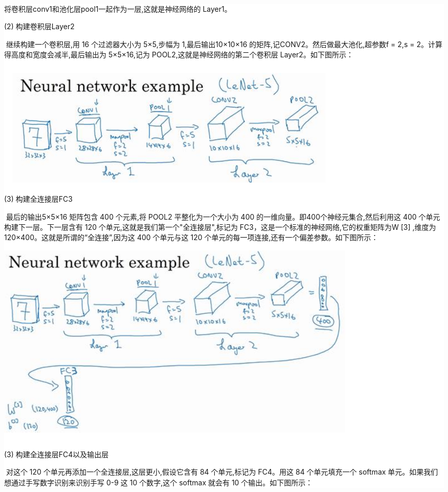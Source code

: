 将卷积层conv1和池化层pool1一起作为一层,这就是神经网络的 Layer1。

 (2) 构建卷积层Layer2        

​        继续构建一个卷积层,用 16 个过滤器大小为 5×5,步幅为 1,最后输出10×10×16 的矩阵,记CONV2。然后做最大池化,超参数f = 2,s = 2。计算得高度和宽度会减半,最后输出为 5×5×16,记为 POOL2,这就是神经网络的第二个卷积层 Layer2。如下图所示：

![1548469735022](assets/1548469735022.png)

 (3) 构建全连接层FC3

​         最后的输出5×5×16 矩阵包含 400 个元素,将 POOL2 平整化为一个大小为 400 的一维向量。即400个神经元集合,然后利用这 400 个单元构建下一层。下一层含有 120 个单元,这就是我们第一个"全连接层",标记为 FC3，这是一个标准的神经网络,它的权重矩阵为W [3] ,维度为 120×400。这就是所谓的“全连接”,因为这 400 个单元与这 120 个单元的每一项连接,还有一个偏差参数。如下图所示：

![1548470029722](assets/1548470029722.png)

 (3) 构建全连接层FC4以及输出层

​      对这个 120 个单元再添加一个全连接层,这层更小,假设它含有 84 个单元,标记为 FC4。用这 84 个单元填充一个 softmax 单元。如果我们想通过手写数字识别来识别手写 0-9 这 10 个数字,这个 softmax 就会有 10 个输出。如下图所示：
